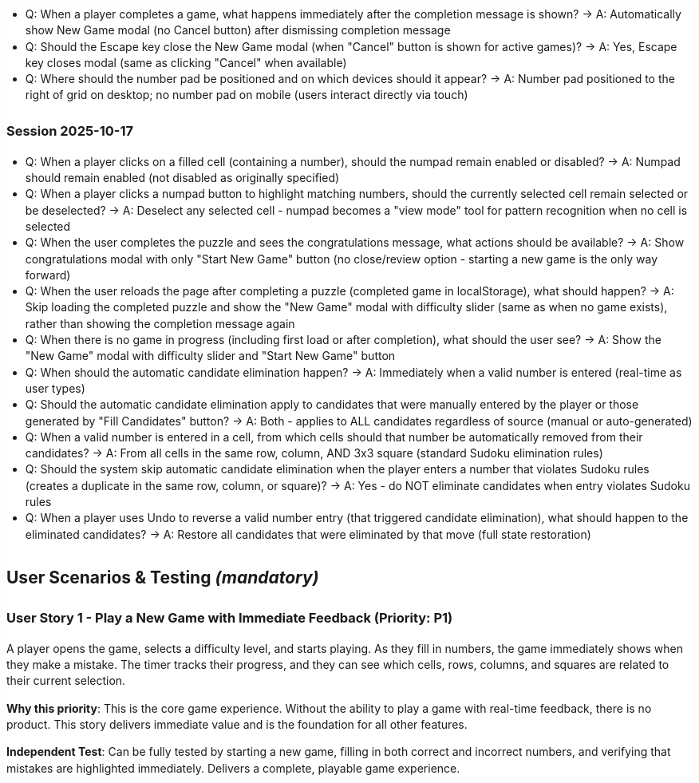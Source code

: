 - Q: When a player completes a game, what happens immediately after the completion message is shown? → A: Automatically show New Game modal (no Cancel button) after dismissing completion message
- Q: Should the Escape key close the New Game modal (when "Cancel" button is shown for active games)? → A: Yes, Escape key closes modal (same as clicking "Cancel" when available)
- Q: Where should the number pad be positioned and on which devices should it appear? → A: Number pad positioned to the right of grid on desktop; no number pad on mobile (users interact directly via touch)

### Session 2025-10-17

- Q: When a player clicks on a filled cell (containing a number), should the numpad remain enabled or disabled? → A: Numpad should remain enabled (not disabled as originally specified)
- Q: When a player clicks a numpad button to highlight matching numbers, should the currently selected cell remain selected or be deselected? → A: Deselect any selected cell - numpad becomes a "view mode" tool for pattern recognition when no cell is selected
- Q: When the user completes the puzzle and sees the congratulations message, what actions should be available? → A: Show congratulations modal with only "Start New Game" button (no close/review option - starting a new game is the only way forward)
- Q: When the user reloads the page after completing a puzzle (completed game in localStorage), what should happen? → A: Skip loading the completed puzzle and show the "New Game" modal with difficulty slider (same as when no game exists), rather than showing the completion message again
- Q: When there is no game in progress (including first load or after completion), what should the user see? → A: Show the "New Game" modal with difficulty slider and "Start New Game" button
- Q: When should the automatic candidate elimination happen? → A: Immediately when a valid number is entered (real-time as user types)
- Q: Should the automatic candidate elimination apply to candidates that were manually entered by the player or those generated by "Fill Candidates" button? → A: Both - applies to ALL candidates regardless of source (manual or auto-generated)
- Q: When a valid number is entered in a cell, from which cells should that number be automatically removed from their candidates? → A: From all cells in the same row, column, AND 3x3 square (standard Sudoku elimination rules)
- Q: Should the system skip automatic candidate elimination when the player enters a number that violates Sudoku rules (creates a duplicate in the same row, column, or square)? → A: Yes - do NOT eliminate candidates when entry violates Sudoku rules
- Q: When a player uses Undo to reverse a valid number entry (that triggered candidate elimination), what should happen to the eliminated candidates? → A: Restore all candidates that were eliminated by that move (full state restoration)

## User Scenarios & Testing *(mandatory)*

### User Story 1 - Play a New Game with Immediate Feedback (Priority: P1)

A player opens the game, selects a difficulty level, and starts playing. As they fill in numbers, the game immediately shows when they make a mistake. The timer tracks their progress, and they can see which cells, rows, columns, and squares are related to their current selection.

**Why this priority**: This is the core game experience. Without the ability to play a game with real-time feedback, there is no product. This story delivers immediate value and is the foundation for all other features.

**Independent Test**: Can be fully tested by starting a new game, filling in both correct and incorrect numbers, and verifying that mistakes are highlighted immediately. Delivers a complete, playable game experience.
